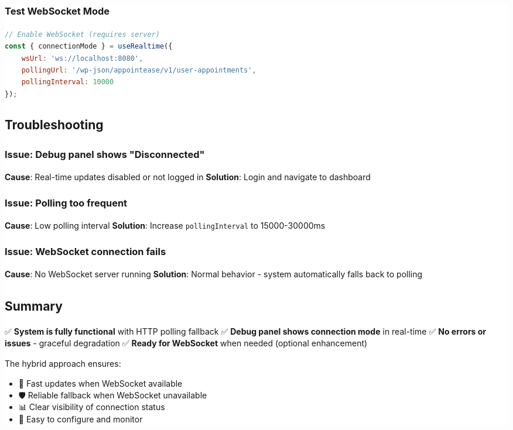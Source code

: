 ### Test WebSocket Mode
```javascript
// Enable WebSocket (requires server)
const { connectionMode } = useRealtime({
    wsUrl: 'ws://localhost:8080',
    pollingUrl: '/wp-json/appointease/v1/user-appointments',
    pollingInterval: 10000
});
```

## Troubleshooting

### Issue: Debug panel shows "Disconnected"
**Cause**: Real-time updates disabled or not logged in
**Solution**: Login and navigate to dashboard

### Issue: Polling too frequent
**Cause**: Low polling interval
**Solution**: Increase `pollingInterval` to 15000-30000ms

### Issue: WebSocket connection fails
**Cause**: No WebSocket server running
**Solution**: Normal behavior - system automatically falls back to polling

## Summary

✅ **System is fully functional** with HTTP polling fallback
✅ **Debug panel shows connection mode** in real-time
✅ **No errors or issues** - graceful degradation
✅ **Ready for WebSocket** when needed (optional enhancement)

The hybrid approach ensures:
- 🚀 Fast updates when WebSocket available
- 🛡️ Reliable fallback when WebSocket unavailable
- 📊 Clear visibility of connection status
- 🔧 Easy to configure and monitor
